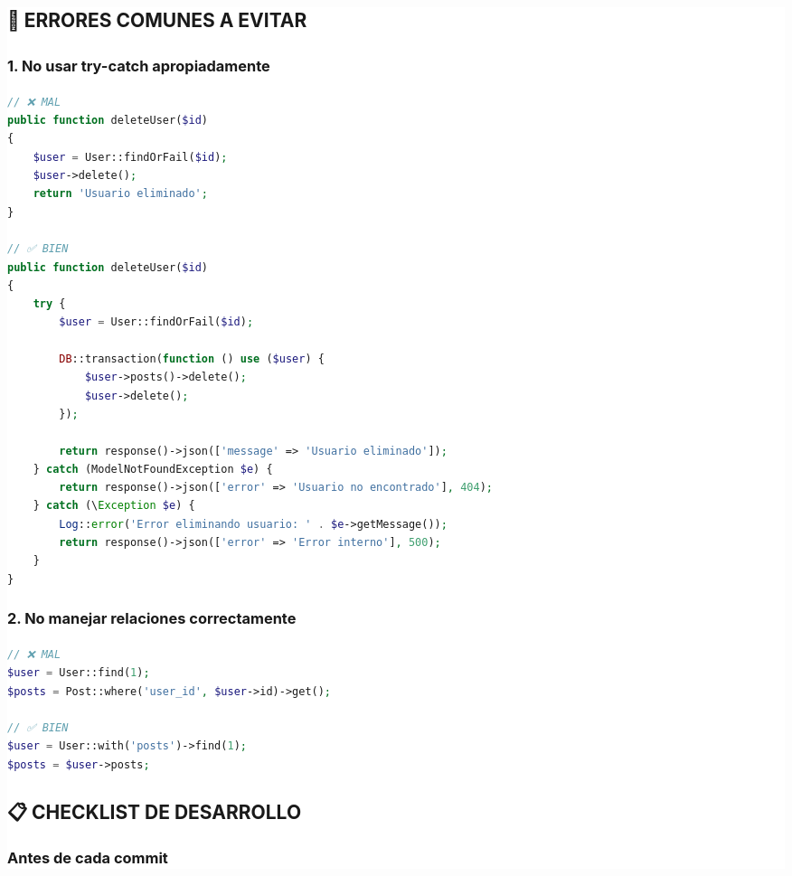 ```php
```

## 🚦 ERRORES COMUNES A EVITAR

### 1. **No usar try-catch apropiadamente**

```php
// ❌ MAL
public function deleteUser($id)
{
    $user = User::findOrFail($id);
    $user->delete();
    return 'Usuario eliminado';
}

// ✅ BIEN
public function deleteUser($id)
{
    try {
        $user = User::findOrFail($id);
        
        DB::transaction(function () use ($user) {
            $user->posts()->delete();
            $user->delete();
        });
        
        return response()->json(['message' => 'Usuario eliminado']);
    } catch (ModelNotFoundException $e) {
        return response()->json(['error' => 'Usuario no encontrado'], 404);
    } catch (\Exception $e) {
        Log::error('Error eliminando usuario: ' . $e->getMessage());
        return response()->json(['error' => 'Error interno'], 500);
    }
}
```

### 2. **No manejar relaciones correctamente**

```php
// ❌ MAL
$user = User::find(1);
$posts = Post::where('user_id', $user->id)->get();

// ✅ BIEN
$user = User::with('posts')->find(1);
$posts = $user->posts;
```

## 📋 CHECKLIST DE DESARROLLO

### Antes de cada commit
